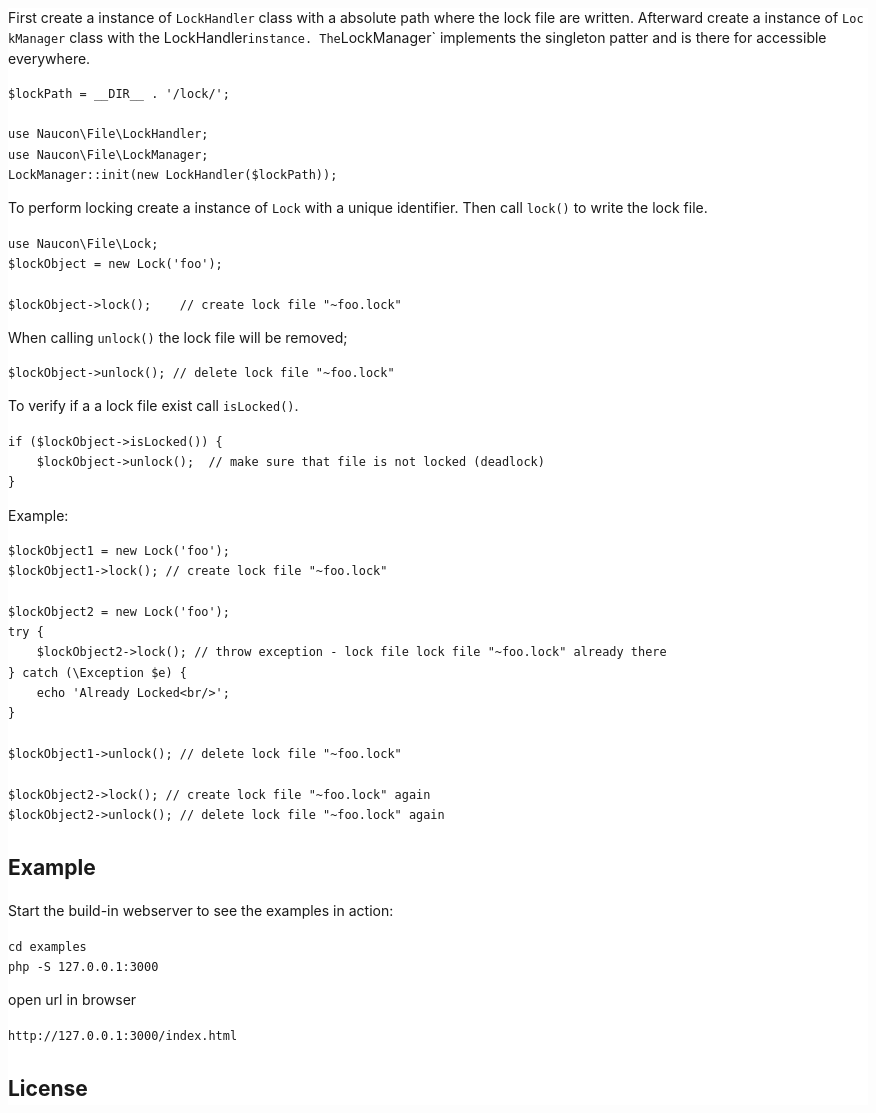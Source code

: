 First create a instance of `LockHandler` class with a absolute path where the lock file are written.
Afterward create a instance of `LockManager` class with the LockHandler` instance. The `LockManager` implements the singleton patter and is there for accessible everywhere.

    $lockPath = __DIR__ . '/lock/';

    use Naucon\File\LockHandler;
    use Naucon\File\LockManager;
    LockManager::init(new LockHandler($lockPath));

To perform locking create a instance of `Lock` with a unique identifier. Then call `lock()` to write the lock file.

    use Naucon\File\Lock;
    $lockObject = new Lock('foo');

    $lockObject->lock();    // create lock file "~foo.lock"

When calling `unlock()` the lock file will be removed;

    $lockObject->unlock(); // delete lock file "~foo.lock"

To verify if a a lock file exist call `isLocked()`.

    if ($lockObject->isLocked()) {
        $lockObject->unlock();  // make sure that file is not locked (deadlock)
    }

Example:

    $lockObject1 = new Lock('foo');
    $lockObject1->lock(); // create lock file "~foo.lock"

    $lockObject2 = new Lock('foo');
    try {
        $lockObject2->lock(); // throw exception - lock file lock file "~foo.lock" already there
    } catch (\Exception $e) {
        echo 'Already Locked<br/>';
    }

    $lockObject1->unlock(); // delete lock file "~foo.lock"

    $lockObject2->lock(); // create lock file "~foo.lock" again
    $lockObject2->unlock(); // delete lock file "~foo.lock" again


## Example

Start the build-in webserver to see the examples in action:

    cd examples
    php -S 127.0.0.1:3000

open url in browser

    http://127.0.0.1:3000/index.html


## License
